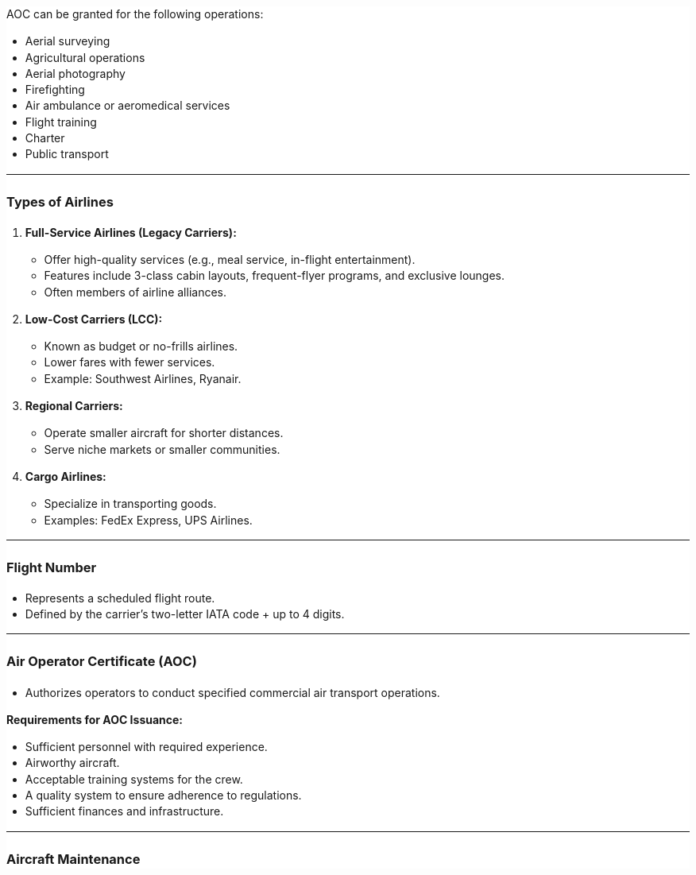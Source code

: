 AOC can be granted for the following operations:  
- Aerial surveying  
- Agricultural operations  
- Aerial photography  
- Firefighting  
- Air ambulance or aeromedical services  
- Flight training  
- Charter  
- Public transport  

---

### Types of Airlines  

1. **Full-Service Airlines (Legacy Carriers):**  
   - Offer high-quality services (e.g., meal service, in-flight entertainment).  
   - Features include 3-class cabin layouts, frequent-flyer programs, and exclusive lounges.  
   - Often members of airline alliances.  

2. **Low-Cost Carriers (LCC):**  
   - Known as budget or no-frills airlines.  
   - Lower fares with fewer services.  
   - Example: Southwest Airlines, Ryanair.  

3. **Regional Carriers:**  
   - Operate smaller aircraft for shorter distances.  
   - Serve niche markets or smaller communities.  

4. **Cargo Airlines:**  
   - Specialize in transporting goods.  
   - Examples: FedEx Express, UPS Airlines.  

---

### Flight Number  

- Represents a scheduled flight route.  
- Defined by the carrier’s two-letter IATA code + up to 4 digits.  

---

### Air Operator Certificate (AOC)  

- Authorizes operators to conduct specified commercial air transport operations.  

**Requirements for AOC Issuance:**  
- Sufficient personnel with required experience.  
- Airworthy aircraft.  
- Acceptable training systems for the crew.  
- A quality system to ensure adherence to regulations.  
- Sufficient finances and infrastructure.  

---

### Aircraft Maintenance  
